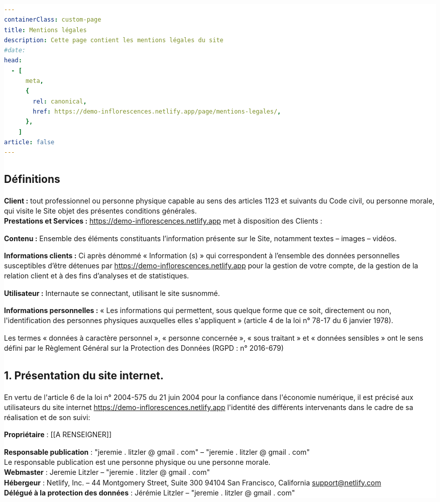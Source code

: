 ```yaml
---
containerClass: custom-page
title: Mentions légales
description: Cette page contient les mentions légales du site
#date:
head:
  - [
      meta,
      {
        rel: canonical,
        href: https://demo-inflorescences.netlify.app/page/mentions-legales/,
      },
    ]
article: false
---
```


<h2>Définitions</h2>
<p><b>Client :</b> tout professionnel ou personne physique capable au sens des articles 1123 et suivants du Code civil, ou personne morale, qui visite le Site objet des présentes conditions générales.<br>
<b>Prestations et Services :</b> <a href="https://demo-inflorescences.netlify.app">https://demo-inflorescences.netlify.app</a> met à disposition des Clients :</p>

<p><b>Contenu :</b> Ensemble des éléments constituants l’information présente sur le Site, notamment textes – images – vidéos.</p>

<p><b>Informations clients :</b> Ci après dénommé « Information (s) » qui correspondent à l’ensemble des données personnelles susceptibles d’être détenues par <a href="https://demo-inflorescences.netlify.app">https://demo-inflorescences.netlify.app</a> pour la gestion de votre compte, de la gestion de la relation client et à des fins d’analyses et de statistiques.</p>

<p><b>Utilisateur :</b> Internaute se connectant, utilisant le site susnommé.</p>
<p><b>Informations personnelles :</b> « Les informations qui permettent, sous quelque forme que ce soit, directement ou non, l'identification des personnes physiques auxquelles elles s'appliquent » (article 4 de la loi n° 78-17 du 6 janvier 1978).</p>
<p>Les termes « données à caractère personnel », « personne concernée », « sous traitant » et « données sensibles » ont le sens défini par le Règlement Général sur la Protection des Données (RGPD : n° 2016-679)</p>

<h2>1. Présentation du site internet.</h2>
<p>En vertu de l'article 6 de la loi n° 2004-575 du 21 juin 2004 pour la confiance dans l'économie numérique, il est précisé aux utilisateurs du site internet <a href="https://demo-inflorescences.netlify.app">https://demo-inflorescences.netlify.app</a> l'identité des différents intervenants dans le cadre de sa réalisation et de son suivi:
</p><p><strong>Propriétaire</strong> :   [[A RENSEIGNER]]<br>

<strong>Responsable publication</strong> : "jeremie . litzler @ gmail . com" – "jeremie . litzler @ gmail . com"<br>
Le responsable publication est une personne physique ou une personne morale.<br>
<strong>Webmaster</strong> : Jeremie Litzler – "jeremie . litzler @ gmail . com"<br>
<strong>Hébergeur</strong> : Netlify, Inc. – 44 Montgomery Street, Suite 300 94104 San Francisco, California support@netlify.com<br>
<strong>Délégué à la protection des données</strong> : Jérémie Litzler – "jeremie . litzler @ gmail . com"<br>
